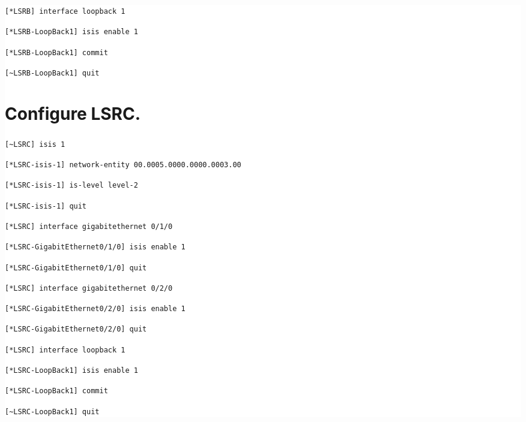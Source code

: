    ```
   [*LSRB] interface loopback 1
   ```
   ```
   [*LSRB-LoopBack1] isis enable 1
   ```
   ```
   [*LSRB-LoopBack1] commit
   ```
   ```
   [~LSRB-LoopBack1] quit
   ```
   
   # Configure LSRC.
   
   ```
   [~LSRC] isis 1
   ```
   ```
   [*LSRC-isis-1] network-entity 00.0005.0000.0000.0003.00
   ```
   ```
   [*LSRC-isis-1] is-level level-2
   ```
   ```
   [*LSRC-isis-1] quit
   ```
   ```
   [*LSRC] interface gigabitethernet 0/1/0
   ```
   ```
   [*LSRC-GigabitEthernet0/1/0] isis enable 1
   ```
   ```
   [*LSRC-GigabitEthernet0/1/0] quit
   ```
   ```
   [*LSRC] interface gigabitethernet 0/2/0
   ```
   ```
   [*LSRC-GigabitEthernet0/2/0] isis enable 1
   ```
   ```
   [*LSRC-GigabitEthernet0/2/0] quit
   ```
   ```
   [*LSRC] interface loopback 1
   ```
   ```
   [*LSRC-LoopBack1] isis enable 1
   ```
   ```
   [*LSRC-LoopBack1] commit
   ```
   ```
   [~LSRC-LoopBack1] quit
   ```
   